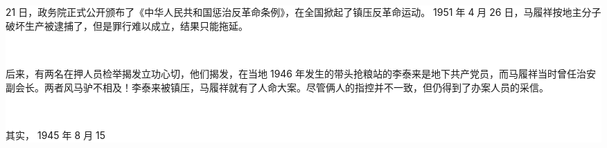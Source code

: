   <span class="s2">
   21
  </span>
  <span class="s1">
   日，政务院正式公开颁布了《中华人民共和国惩治反革命条例》，在全国掀起了镇压反革命运动。
  </span>
  <span class="s2">
   1951
  </span>
  <span class="s1">
   年
  </span>
  <span class="s2">
   4
  </span>
  <span class="s1">
   月
  </span>
  <span class="s2">
   26
  </span>
  <span class="s1">
   日，马履祥按地主分子破坏生产被逮捕了，但是罪行难以成立，结果只能拖延。
  </span>
 </p>
 <p class="p1">
  <span class="s1">
  </span>
  <br/>
 </p>
 <p class="p2">
  <span class="s1">
   后来，有两名在押人员检举揭发立功心切，他们揭发，在当地
  </span>
  <span class="s2">
   1946
  </span>
  <span class="s1">
   年发生的带头抢粮站的李泰来是地下共产党员，而马履祥当时曾任治安副会长。两者风马驴不相及！李泰来被镇压，马履祥就有了人命大案。尽管俩人的指控并不一致，但仍得到了办案人员的采信。
  </span>
 </p>
 <p class="p1">
  <span class="s1">
  </span>
  <br/>
 </p>
 <p class="p2">
  <span class="s1">
   其实，
  </span>
  <span class="s2">
   1945
  </span>
  <span class="s1">
   年
  </span>
  <span class="s2">
   8
  </span>
  <span class="s1">
   月
  </span>
  <span class="s2">
   15